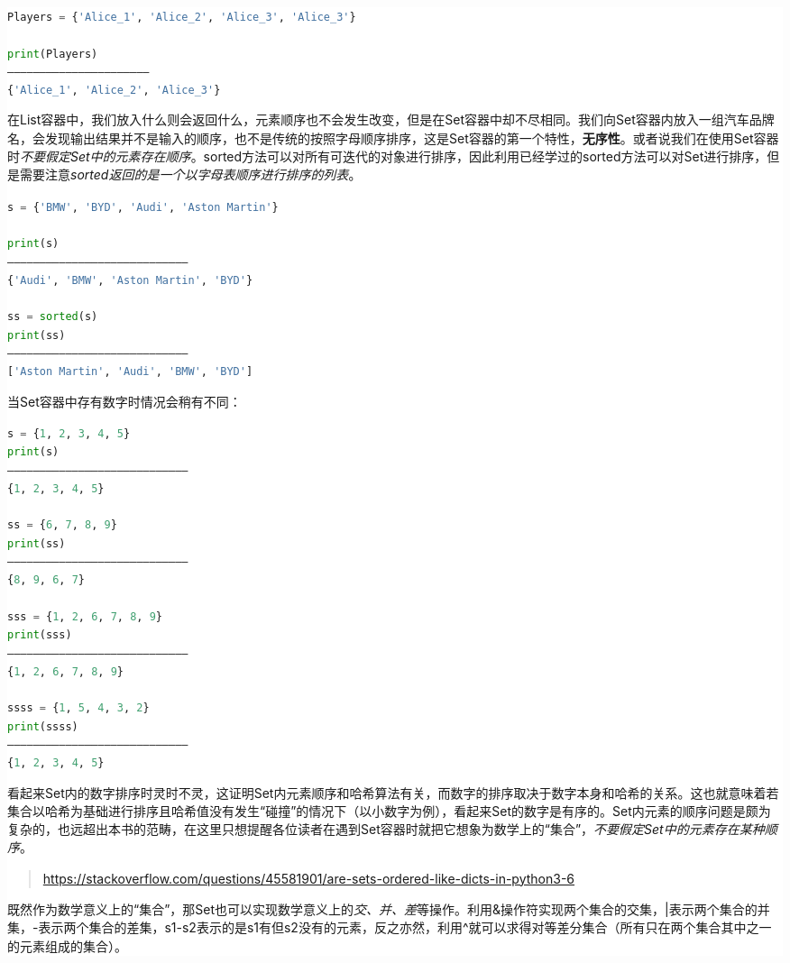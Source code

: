 ```python 3
Players = {'Alice_1', 'Alice_2', 'Alice_3', 'Alice_3'}

print(Players)
——————————————————————
{'Alice_1', 'Alice_2', 'Alice_3'}
```

在List容器中，我们放入什么则会返回什么，元素顺序也不会发生改变，但是在Set容器中却不尽相同。我们向Set容器内放入一组汽车品牌名，会发现输出结果并不是输入的顺序，也不是传统的按照字母顺序排序，这是Set容器的第一个特性，**无序性**。或者说我们在使用Set容器时*不要假定Set中的元素存在顺序*。sorted方法可以对所有可迭代的对象进行排序，因此利用已经学过的sorted方法可以对Set进行排序，但是需要注意*sorted返回的是一个以字母表顺序进行排序的列表*。

```python 3
s = {'BMW', 'BYD', 'Audi', 'Aston Martin'}

print(s)
————————————————————————————
{'Audi', 'BMW', 'Aston Martin', 'BYD'}

ss = sorted(s)
print(ss)
————————————————————————————
['Aston Martin', 'Audi', 'BMW', 'BYD']
```

当Set容器中存有数字时情况会稍有不同：

```python 3
s = {1, 2, 3, 4, 5}
print(s)
————————————————————————————
{1, 2, 3, 4, 5} 

ss = {6, 7, 8, 9}
print(ss)
————————————————————————————
{8, 9, 6, 7}

sss = {1, 2, 6, 7, 8, 9}
print(sss)
————————————————————————————
{1, 2, 6, 7, 8, 9}

ssss = {1, 5, 4, 3, 2}
print(ssss)
————————————————————————————
{1, 2, 3, 4, 5}
```

看起来Set内的数字排序时灵时不灵，这证明Set内元素顺序和哈希算法有关，而数字的排序取决于数字本身和哈希的关系。这也就意味着若集合以哈希为基础进行排序且哈希值没有发生“碰撞”的情况下（以小数字为例），看起来Set的数字是有序的。Set内元素的顺序问题是颇为复杂的，也远超出本书的范畴，在这里只想提醒各位读者在遇到Set容器时就把它想象为数学上的“集合”，*不要假定Set中的元素存在某种顺序*。

>https://stackoverflow.com/questions/45581901/are-sets-ordered-like-dicts-in-python3-6

既然作为数学意义上的“集合”，那Set也可以实现数学意义上的*交、并、差*等操作。利用\&操作符实现两个集合的交集，\|表示两个集合的并集，\-表示两个集合的差集，s1-s2表示的是s1有但s2没有的元素，反之亦然，利用\^就可以求得对等差分集合（所有只在两个集合其中之一的元素组成的集合）。
